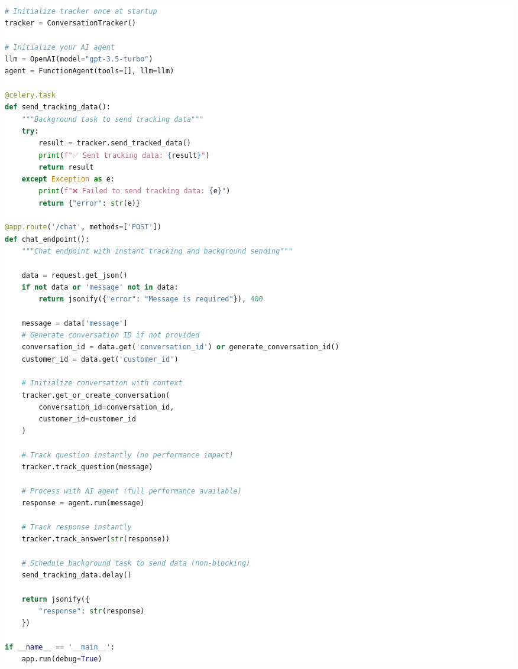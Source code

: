 ```python
# Initialize tracker once at startup
tracker = ConversationTracker()

# Initialize your AI agent
llm = OpenAI(model="gpt-3.5-turbo")
agent = FunctionAgent(tools=[], llm=llm)

@celery.task
def send_tracking_data():
    """Background task to send tracking data"""
    try:
        result = tracker.send_tracked_data()
        print(f"✅ Sent tracking data: {result}")
        return result
    except Exception as e:
        print(f"❌ Failed to send tracking data: {e}")
        return {"error": str(e)}

@app.route('/chat', methods=['POST'])
def chat_endpoint():
    """Chat endpoint with instant tracking and background sending"""
    
    data = request.get_json()
    if not data or 'message' not in data:
        return jsonify({"error": "Message is required"}), 400
    
    message = data['message']
    # Generate conversation ID if not provided
    conversation_id = data.get('conversation_id') or generate_conversation_id()
    customer_id = data.get('customer_id')
    
    # Initialize conversation with context
    tracker.get_or_create_conversation(
        conversation_id=conversation_id,
        customer_id=customer_id
    )
    
    # Track question instantly (no performance impact)
    tracker.track_question(message)
    
    # Process with AI agent (full performance available)
    response = agent.run(message)
    
    # Track response instantly
    tracker.track_answer(str(response))
    
    # Schedule background task to send data (non-blocking)
    send_tracking_data.delay()
    
    return jsonify({
        "response": str(response)
    })

if __name__ == '__main__':
    app.run(debug=True)
```
